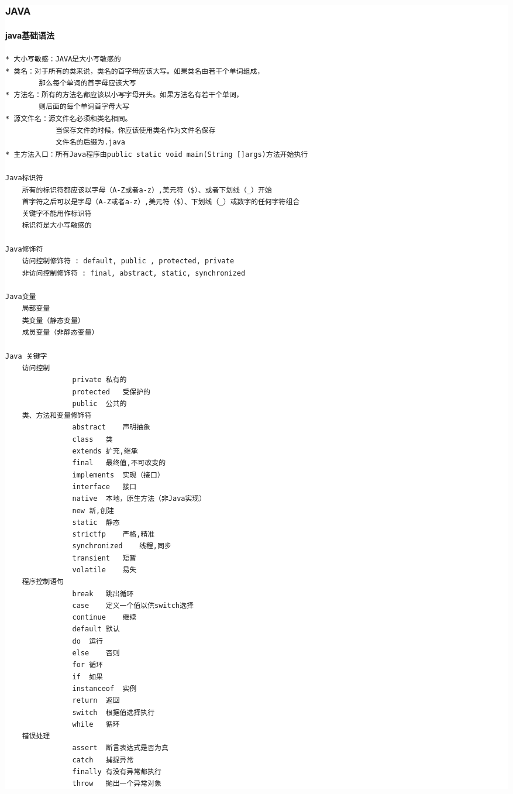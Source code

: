 ### JAVA
#### java基础语法
	* 大小写敏感：JAVA是大小写敏感的
	* 类名：对于所有的类来说，类名的首字母应该大写。如果类名由若干个单词组成，
			那么每个单词的首字母应该大写
	* 方法名：所有的方法名都应该以小写字母开头。如果方法名有若干个单词，
			则后面的每个单词首字母大写
	* 源文件名：源文件名必须和类名相同。		
				当保存文件的时候，你应该使用类名作为文件名保存
				文件名的后缀为.java
	* 主方法入口：所有Java程序由public static void main(String []args)方法开始执行
			
	Java标识符		
		所有的标识符都应该以字母（A-Z或者a-z）,美元符（$）、或者下划线（_）开始
		首字符之后可以是字母（A-Z或者a-z）,美元符（$）、下划线（_）或数字的任何字符组合	
		关键字不能用作标识符
		标识符是大小写敏感的	
			
	Java修饰符		
		访问控制修饰符 : default, public , protected, private	
		非访问控制修饰符 : final, abstract, static, synchronized	
			
	Java变量		
		局部变量	
		类变量（静态变量）	
		成员变量（非静态变量）
	
	Java 关键字		
		访问控制	
					private	私有的
					protected	受保护的
					public	公共的
		类、方法和变量修饰符	
					abstract 	声明抽象
					class	类
					extends	扩充,继承
					final	最终值,不可改变的
					implements	实现（接口）
					interface	接口
					native	本地，原生方法（非Java实现）
					new	新,创建
					static	静态
					strictfp	严格,精准
					synchronized	线程,同步
					transient	短暂
					volatile	易失
		程序控制语句	
					break	跳出循环
					case	定义一个值以供switch选择
					continue	继续
					default	默认
					do	运行
					else	否则
					for	循环
					if	如果
					instanceof	实例
					return	返回
					switch	根据值选择执行
					while	循环
		错误处理	
					assert	断言表达式是否为真
					catch	捕捉异常
					finally	有没有异常都执行
					throw	抛出一个异常对象